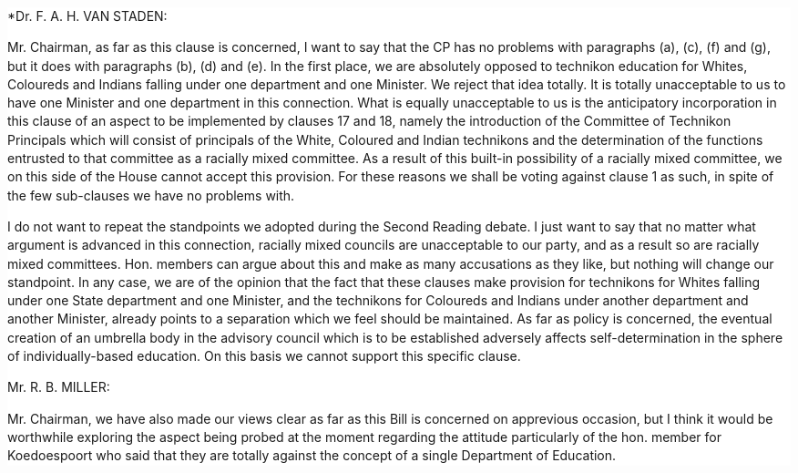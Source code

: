</speech>

<speech by="#van_staden">

<from>*Dr. <person refersTo="hansard_za">F. A. H. VAN STADEN</person>:</from>

<p>Mr. Chairman, as far as this clause is concerned, I want to say that the CP has no problems with paragraphs (a), (c), (f) and (g), but it does with paragraphs (b), (d) and (e). In the first place, we are absolutely opposed to technikon education for Whites, Coloureds and Indians falling under one department and one Minister. We reject that idea totally. It is totally unacceptable to us to have one Minister and one department in this connection. What is equally unacceptable to us is the anticipatory incorporation in this clause of an aspect to be implemented by clauses 17 and 18, namely the introduction of the Committee of Technikon Principals <span class="col_9627-9628" refersTo="page_1320"/>which will consist of principals of the White, Coloured and Indian technikons and the determination of the functions entrusted to that committee as a racially mixed committee. As a result of this built-in possibility of a racially mixed committee, we on this side of the House cannot accept this provision. For these reasons we shall be voting against clause 1 as such, in spite of the few sub-clauses we have no problems with.</p>

<p>I do not want to repeat the standpoints we adopted during the Second Reading debate. I just want to say that no matter what argument is advanced in this connection, racially mixed councils are unacceptable to our party, and as a result so are racially mixed committees. Hon. members can argue about this and make as many accusations as they like, but nothing will change our standpoint. In any case, we are of the opinion that the fact that these clauses make provision for technikons for Whites falling under one State department and one Minister, and the technikons for Coloureds and Indians under another department and another Minister, already points to a separation which we feel should be maintained. As far as policy is concerned, the eventual creation of an umbrella body in the advisory council which is to be established adversely affects self-determination in the sphere of individually-based education. On this basis we cannot support this specific clause.</p>

</speech>

<speech by="#miller">

<from>Mr. <person refersTo="hansard_za">R. B. MILLER</person>:</from>

<p>Mr. Chairman, we have also made our views clear as far as this Bill is concerned on apprevious occasion, but I think it would be worthwhile exploring the aspect being probed at the moment regarding the attitude particularly of the hon. member for Koedoespoort who said that they are totally against the concept of a single Department of Education.</p>
